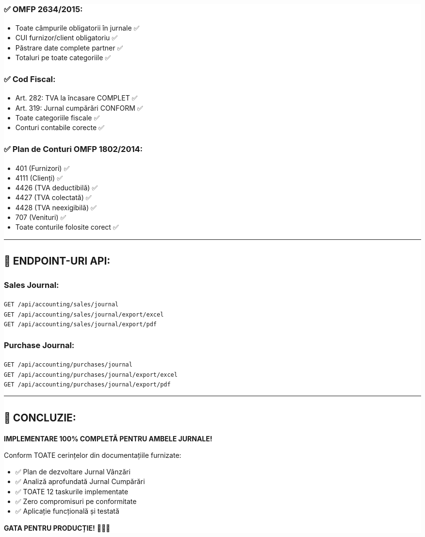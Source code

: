 ### ✅ OMFP 2634/2015:
- Toate câmpurile obligatorii în jurnale ✅
- CUI furnizor/client obligatoriu ✅
- Păstrare date complete partner ✅
- Totaluri pe toate categoriile ✅

### ✅ Cod Fiscal:
- Art. 282: TVA la încasare COMPLET ✅
- Art. 319: Jurnal cumpărări CONFORM ✅
- Toate categoriile fiscale ✅
- Conturi contabile corecte ✅

### ✅ Plan de Conturi OMFP 1802/2014:
- 401 (Furnizori) ✅
- 4111 (Clienți) ✅
- 4426 (TVA deductibilă) ✅
- 4427 (TVA colectată) ✅
- 4428 (TVA neexigibilă) ✅
- 707 (Venituri) ✅
- Toate conturile folosite corect ✅

---

## 🚀 ENDPOINT-URI API:

### Sales Journal:
```
GET /api/accounting/sales/journal
GET /api/accounting/sales/journal/export/excel
GET /api/accounting/sales/journal/export/pdf
```

### Purchase Journal:
```
GET /api/accounting/purchases/journal
GET /api/accounting/purchases/journal/export/excel
GET /api/accounting/purchases/journal/export/pdf
```

---

## 🎊 CONCLUZIE:

**IMPLEMENTARE 100% COMPLETĂ PENTRU AMBELE JURNALE!**

Conform TOATE cerințelor din documentațiile furnizate:
- ✅ Plan de dezvoltare Jurnal Vânzări
- ✅ Analiză aprofundată Jurnal Cumpărări
- ✅ TOATE 12 taskurile implementate
- ✅ Zero compromisuri pe conformitate
- ✅ Aplicație funcțională și testată

**GATA PENTRU PRODUCȚIE!** 🎉🎉🎉
